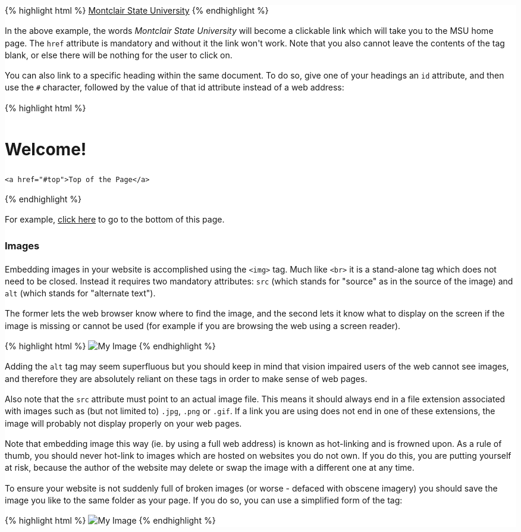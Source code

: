 {% highlight html %}
    <a href="http://montclair.edu">Montclair State University</a>
{% endhighlight %}

In the above example, the words *Montclair State University* will become a clickable link which will take you to the MSU home page. The `href` attribute is mandatory and without it the link won't work. Note that you also cannot leave the contents of the tag blank, or else there will be nothing for the user to click on.

You can also link to a specific heading within the same document. To do so, give one of your headings an `id` attribute, and then use the `#` character, followed by the value of that id attribute instead of a web address:

{% highlight html %}
    <h1 id="top">Welcome!</h1>

    <a href="#top">Top of the Page</a>
{% endhighlight %}

For example, [click here](#the-assignment) to go to the bottom of this page.

### Images

Embedding images in your website is accomplished using the `<img>` tag. Much like `<br>` it is a stand-alone tag which does not need to be closed. Instead it requires two mandatory attributes: `src` (which stands for "source" as in the source of the image) and `alt` (which stands for "alternate text"). 

The former lets the web browser know where to find the image, and the second lets it know what to display on the screen if the image is missing or cannot be used (for example if you are browsing the web using a screen reader).

{% highlight html %}
<img src="http://example.com/image.jpg" alt="My Image">
{% endhighlight %}

Adding the `alt` tag may seem superfluous but you should keep in mind that vision impaired users of the web cannot see images, and therefore they are absolutely reliant on these tags in order to make sense of web pages.

Also note that the `src` attribute must point to an actual image file. This means it should always end in a file extension associated with images such as (but not limited to) `.jpg`, `.png` or `.gif`. If a link you are using does not end in one of these extensions, the image will probably not display properly on your web pages.

Note that embedding image this way (ie. by using a full web address) is known as hot-linking and is frowned upon. As a rule of thumb, you should never hot-link to images which are hosted on websites you do not own. If you do this, you are putting yourself at risk, because the author of the website may delete or swap the image with a different one at any time.

To ensure your website is not suddenly full of broken images (or worse - defaced with obscene imagery) you should save the image you like to the same folder as your page. If you do so, you can use a simplified form of the tag:

{% highlight html %}
<img src="image.jpg" alt="My Image"/>
{% endhighlight %}
